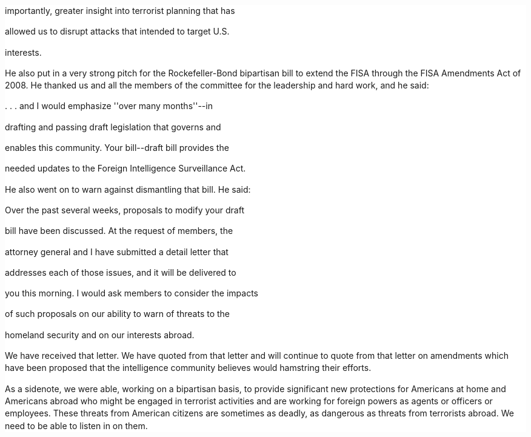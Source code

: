 
 importantly, greater insight into terrorist planning that has 


 allowed us to disrupt attacks that intended to target U.S. 


 interests.


He also put in a very strong pitch for the Rockefeller-Bond 
bipartisan bill to extend the FISA through the FISA Amendments Act of 
2008. He thanked us and all the members of the committee for the 
leadership and hard work, and he said:





. . . and I would emphasize ''over many months''--in 


 drafting and passing draft legislation that governs and 


 enables this community. Your bill--draft bill provides the 


 needed updates to the Foreign Intelligence Surveillance Act.


He also went on to warn against dismantling that bill. He said:




 Over the past several weeks, proposals to modify your draft 


 bill have been discussed. At the request of members, the 


 attorney general and I have submitted a detail letter that 


 addresses each of those issues, and it will be delivered to 


 you this morning. I would ask members to consider the impacts 


 of such proposals on our ability to warn of threats to the 


 homeland security and on our interests abroad.


We have received that letter. We have quoted from that letter and 
will continue to quote from that letter on amendments which have been 
proposed that the intelligence community believes would hamstring their 
efforts.

As a sidenote, we were able, working on a bipartisan basis, to 
provide significant new protections for Americans at home and Americans 
abroad who might be engaged in terrorist activities and are working for 
foreign powers as agents or officers or employees. These threats from 
American citizens are sometimes as deadly, as dangerous as threats from 
terrorists abroad. We need to be able to listen in on them.
